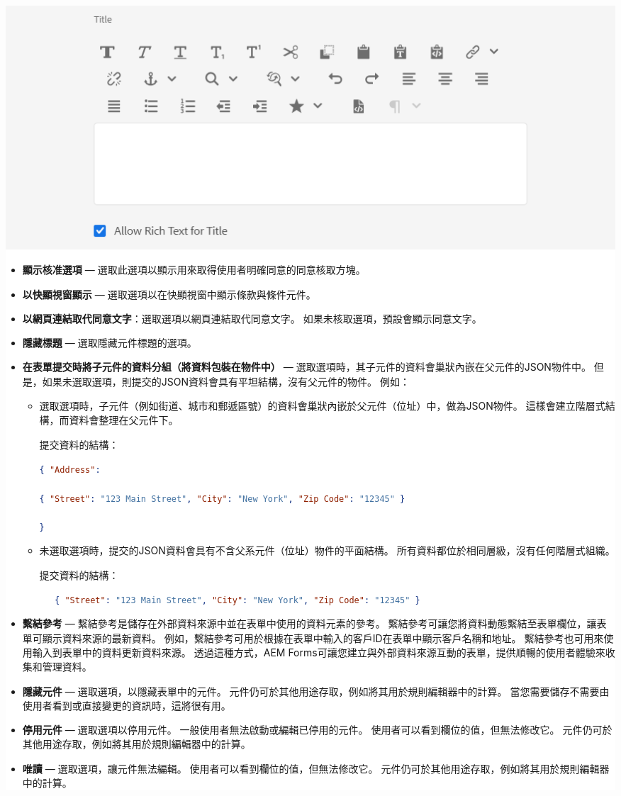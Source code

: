   ![RTF支援](/help/adaptive-forms/assets/richtext-support-title.png)

- **顯示核准選項** — 選取此選項以顯示用來取得使用者明確同意的同意核取方塊。

- **以快顯視窗顯示** — 選取選項以在快顯視窗中顯示條款與條件元件。

- **以網頁連結取代同意文字**：選取選項以網頁連結取代同意文字。  如果未核取選項，預設會顯示同意文字。

- **隱藏標題** — 選取隱藏元件標題的選項。

- **在表單提交時將子元件的資料分組（將資料包裝在物件中）** — 選取選項時，其子元件的資料會巢狀內嵌在父元件的JSON物件中。 但是，如果未選取選項，則提交的JSON資料會具有平坦結構，沒有父元件的物件。 例如：

   - 選取選項時，子元件（例如街道、城市和郵遞區號）的資料會巢狀內嵌於父元件（位址）中，做為JSON物件。 這樣會建立階層式結構，而資料會整理在父元件下。

     提交資料的結構：

     ```JSON
     { "Address":
     
     { "Street": "123 Main Street", "City": "New York", "Zip Code": "12345" }
     
     }
     ```

   - 未選取選項時，提交的JSON資料會具有不含父系元件（位址）物件的平面結構。 所有資料都位於相同層級，沒有任何階層式組織。

     提交資料的結構：

     ```JSON
        { "Street": "123 Main Street", "City": "New York", "Zip Code": "12345" }
     ```

- **繫結參考** — 繫結參考是儲存在外部資料來源中並在表單中使用的資料元素的參考。 繫結參考可讓您將資料動態繫結至表單欄位，讓表單可顯示資料來源的最新資料。 例如，繫結參考可用於根據在表單中輸入的客戶ID在表單中顯示客戶名稱和地址。 繫結參考也可用來使用輸入到表單中的資料更新資料來源。 透過這種方式，AEM Forms可讓您建立與外部資料來源互動的表單，提供順暢的使用者體驗來收集和管理資料。

- **隱藏元件** — 選取選項，以隱藏表單中的元件。 元件仍可於其他用途存取，例如將其用於規則編輯器中的計算。 當您需要儲存不需要由使用者看到或直接變更的資訊時，這將很有用。
- **停用元件** — 選取選項以停用元件。 一般使用者無法啟動或編輯已停用的元件。 使用者可以看到欄位的值，但無法修改它。 元件仍可於其他用途存取，例如將其用於規則編輯器中的計算。
- **唯讀** — 選取選項，讓元件無法編輯。 使用者可以看到欄位的值，但無法修改它。 元件仍可於其他用途存取，例如將其用於規則編輯器中的計算。
